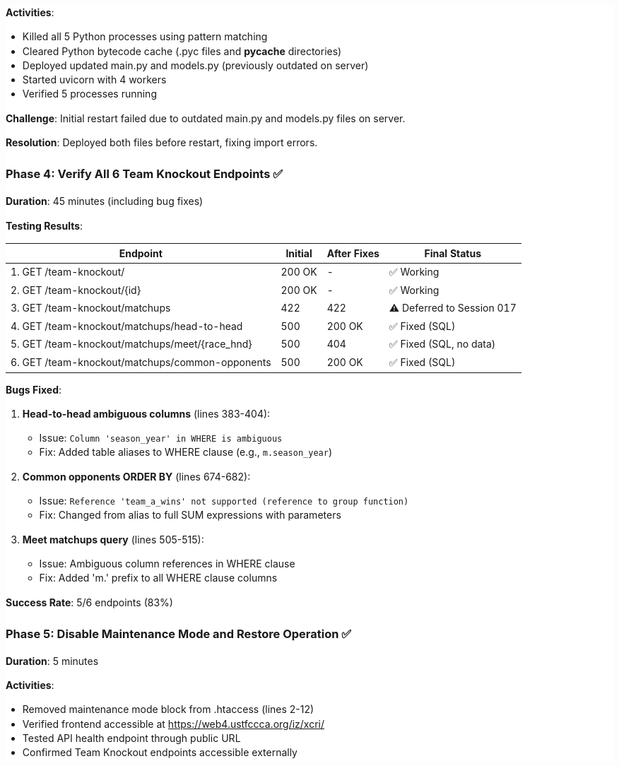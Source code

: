 **Activities**:
- Killed all 5 Python processes using pattern matching
- Cleared Python bytecode cache (.pyc files and __pycache__ directories)
- Deployed updated main.py and models.py (previously outdated on server)
- Started uvicorn with 4 workers
- Verified 5 processes running

**Challenge**: Initial restart failed due to outdated main.py and models.py files on server.

**Resolution**: Deployed both files before restart, fixing import errors.

### Phase 4: Verify All 6 Team Knockout Endpoints ✅
**Duration**: 45 minutes (including bug fixes)

**Testing Results**:

| Endpoint | Initial | After Fixes | Final Status |
|----------|---------|-------------|--------------|
| 1. GET /team-knockout/ | 200 OK | - | ✅ Working |
| 2. GET /team-knockout/{id} | 200 OK | - | ✅ Working |
| 3. GET /team-knockout/matchups | 422 | 422 | ⚠️ Deferred to Session 017 |
| 4. GET /team-knockout/matchups/head-to-head | 500 | 200 OK | ✅ Fixed (SQL) |
| 5. GET /team-knockout/matchups/meet/{race_hnd} | 500 | 404 | ✅ Fixed (SQL, no data) |
| 6. GET /team-knockout/matchups/common-opponents | 500 | 200 OK | ✅ Fixed (SQL) |

**Bugs Fixed**:

1. **Head-to-head ambiguous columns** (lines 383-404):
   - Issue: `Column 'season_year' in WHERE is ambiguous`
   - Fix: Added table aliases to WHERE clause (e.g., `m.season_year`)

2. **Common opponents ORDER BY** (lines 674-682):
   - Issue: `Reference 'team_a_wins' not supported (reference to group function)`
   - Fix: Changed from alias to full SUM expressions with parameters

3. **Meet matchups query** (lines 505-515):
   - Issue: Ambiguous column references in WHERE clause
   - Fix: Added 'm.' prefix to all WHERE clause columns

**Success Rate**: 5/6 endpoints (83%)

### Phase 5: Disable Maintenance Mode and Restore Operation ✅
**Duration**: 5 minutes

**Activities**:
- Removed maintenance mode block from .htaccess (lines 2-12)
- Verified frontend accessible at https://web4.ustfccca.org/iz/xcri/
- Tested API health endpoint through public URL
- Confirmed Team Knockout endpoints accessible externally
